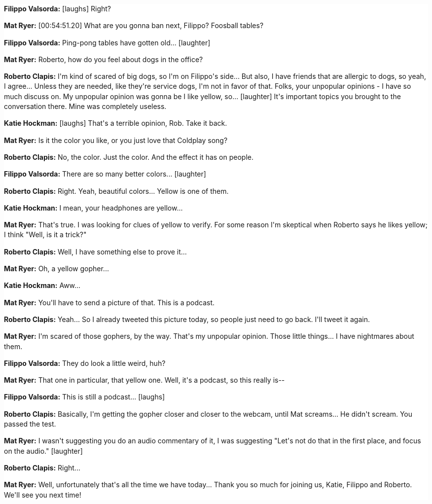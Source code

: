 **Filippo Valsorda:** \[laughs\] Right?

**Mat Ryer:** \[00:54:51.20\] What are you gonna ban next, Filippo? Foosball tables?

**Filippo Valsorda:** Ping-pong tables have gotten old... \[laughter\]

**Mat Ryer:** Roberto, how do you feel about dogs in the office?

**Roberto Clapis:** I'm kind of scared of big dogs, so I'm on Filippo's side... But also, I have friends that are allergic to dogs, so yeah, I agree... Unless they are needed, like they're service dogs, I'm not in favor of that. Folks, your unpopular opinions - I have so much discuss on. My unpopular opinion was gonna be I like yellow, so... \[laughter\] It's important topics you brought to the conversation there. Mine was completely useless.

**Katie Hockman:** \[laughs\] That's a terrible opinion, Rob. Take it back.

**Mat Ryer:** Is it the color you like, or you just love that Coldplay song?

**Roberto Clapis:** No, the color. Just the color. And the effect it has on people.

**Filippo Valsorda:** There are so many better colors... \[laughter\]

**Roberto Clapis:** Right. Yeah, beautiful colors... Yellow is one of them.

**Katie Hockman:** I mean, your headphones are yellow...

**Mat Ryer:** That's true. I was looking for clues of yellow to verify. For some reason I'm skeptical when Roberto says he likes yellow; I think "Well, is it a trick?"

**Roberto Clapis:** Well, I have something else to prove it...

**Mat Ryer:** Oh, a yellow gopher...

**Katie Hockman:** Aww...

**Mat Ryer:** You'll have to send a picture of that. This is a podcast.

**Roberto Clapis:** Yeah... So I already tweeted this picture today, so people just need to go back. I'll tweet it again.

**Mat Ryer:** I'm scared of those gophers, by the way. That's my unpopular opinion. Those little things... I have nightmares about them.

**Filippo Valsorda:** They do look a little weird, huh?

**Mat Ryer:** That one in particular, that yellow one. Well, it's a podcast, so this really is--

**Filippo Valsorda:** This is still a podcast... \[laughs\]

**Roberto Clapis:** Basically, I'm getting the gopher closer and closer to the webcam, until Mat screams... He didn't scream. You passed the test.

**Mat Ryer:** I wasn't suggesting you do an audio commentary of it, I was suggesting "Let's not do that in the first place, and focus on the audio." \[laughter\]

**Roberto Clapis:** Right...

**Mat Ryer:** Well, unfortunately that's all the time we have today... Thank you so much for joining us, Katie, Filippo and Roberto. We'll see you next time!
